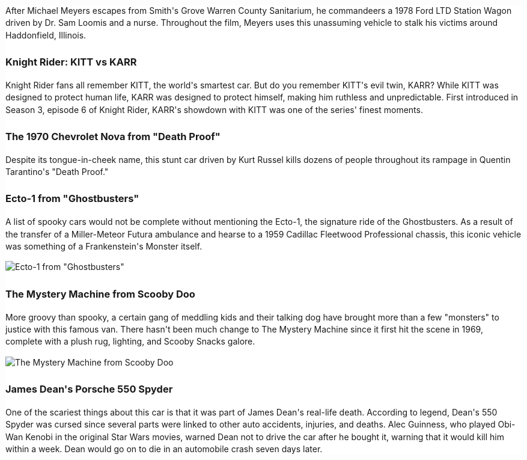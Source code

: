 After Michael Meyers escapes from Smith's Grove Warren County Sanitarium, he commandeers a 1978 Ford LTD Station Wagon driven by Dr. Sam Loomis and a nurse. Throughout the film, Meyers uses this unassuming vehicle to stalk his victims around Haddonfield, Illinois. 

<iframe width="560" height="315" src="https://www.youtube.com/embed/fs-niADojnM" title="YouTube video player" frameborder="0" allow="accelerometer; autoplay; clipboard-write; encrypted-media; gyroscope; picture-in-picture" allowfullscreen></iframe>

### Knight Rider: KITT vs KARR

Knight Rider fans all remember KITT, the world's smartest car. But do you remember KITT's evil twin, KARR? While KITT was designed to protect human life, KARR was designed to protect himself, making him ruthless and unpredictable. First introduced in Season 3, episode 6 of Knight Rider, KARR's showdown with KITT was one of the series' finest moments.

<iframe width="560" height="315" src="https://www.youtube.com/embed/F6GYOsi8gqo" title="YouTube video player" frameborder="0" allow="accelerometer; autoplay; clipboard-write; encrypted-media; gyroscope; picture-in-picture" allowfullscreen></iframe>

### The 1970 Chevrolet Nova from "Death Proof"

Despite its tongue-in-cheek name, this stunt car driven by Kurt Russel kills dozens of people throughout its rampage in Quentin Tarantino's "Death Proof." 

<iframe width="560" height="315" src="https://www.youtube.com/embed/Hj3zkazLvbk" title="YouTube video player" frameborder="0" allow="accelerometer; autoplay; clipboard-write; encrypted-media; gyroscope; picture-in-picture" allowfullscreen></iframe>

### Ecto-1 from "Ghostbusters"

A list of spooky cars would not be complete without mentioning the Ecto-1, the signature ride of the Ghostbusters. As a result of the transfer of a Miller-Meteor Futura ambulance and hearse to a 1959 Cadillac Fleetwood Professional chassis, this iconic vehicle was something of a Frankenstein's Monster itself.

![Ecto-1 from "Ghostbusters"](/img/blog/ecto-1.jpg "Ecto-1 from \"Ghostbusters\"")

### The Mystery Machine from Scooby Doo

More groovy than spooky, a certain gang of meddling kids and their talking dog have brought more than a few "monsters" to justice with this famous van. There hasn't been much change to The Mystery Machine since it first hit the scene in 1969, complete with a plush rug, lighting, and Scooby Snacks galore.

![The Mystery Machine from Scooby Doo](/img/blog/mystery-machine.jpeg "The Mystery Machine from Scooby Doo")

### James Dean's Porsche 550 Spyder

One of the scariest things about this car is that it was part of James Dean's real-life death. According to legend, Dean's 550 Spyder was cursed since several parts were linked to other auto accidents, injuries, and deaths. Alec Guinness, who played Obi-Wan Kenobi in the original Star Wars movies, warned Dean not to drive the car after he bought it, warning that it would kill him within a week. Dean would go on to die in an automobile crash seven days later.
